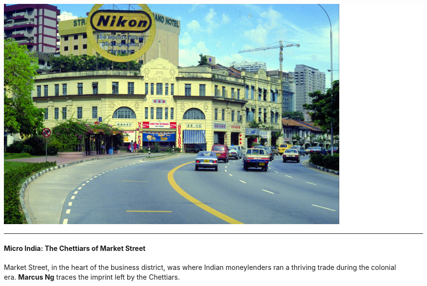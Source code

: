 <img src="/images/Vol-13-issue-3/rambling-around-bras-basah/01_brasbasah.jpg" style="width:80%;">
<hr>

#### <a style="text-decoration: none; font-weight: bold;" href="/vol-13/issue-3/oct-dec-2017/micro-india/">Micro India: The Chettiars of Market Street</a>

Market Street, in the heart of the business district, was where Indian moneylenders ran a thriving trade during the colonial era.&nbsp;**Marcus Ng**&nbsp;traces the imprint left by the Chettiars.
